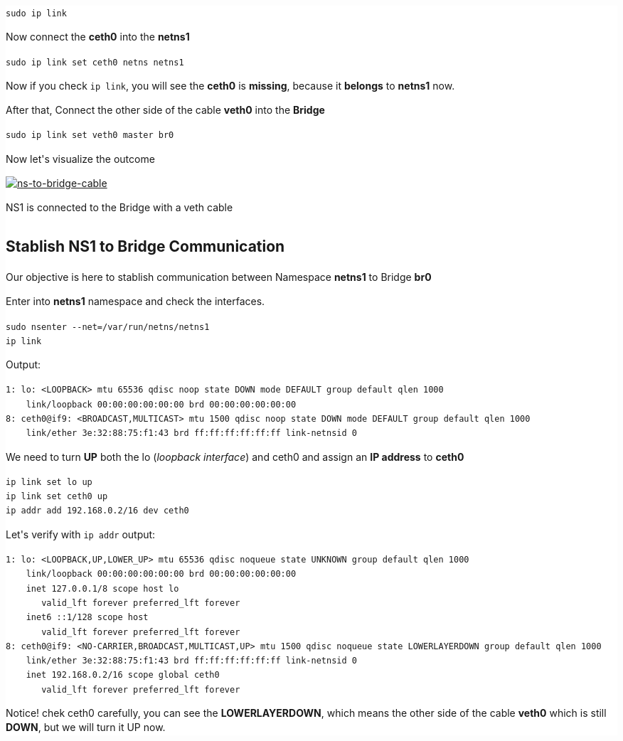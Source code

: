     sudo ip link

Now connect the **ceth0** into the **netns1**

    sudo ip link set ceth0 netns netns1
    
Now if you check `ip link`, you will see the **ceth0** is **missing**, because it **belongs** to **netns1** now.

After that, Connect the other side of the cable **veth0** into the **Bridge** 

    sudo ip link set veth0 master br0

Now let's visualize the outcome

<a href="https://ibb.co/CWvnL8J"><img src="https://i.ibb.co/pnZ3qwW/ns-to-bridge-cable.png" alt="ns-to-bridge-cable" border="0"></a>

NS1 is connected to the Bridge with a veth cable

##  Stablish NS1 to Bridge Communication
Our objective is here to stablish communication between Namespace **netns1** to Bridge **br0**

Enter into **netns1** namespace and check the interfaces.

    sudo nsenter --net=/var/run/netns/netns1
    ip link
Output:

    1: lo: <LOOPBACK> mtu 65536 qdisc noop state DOWN mode DEFAULT group default qlen 1000
        link/loopback 00:00:00:00:00:00 brd 00:00:00:00:00:00
    8: ceth0@if9: <BROADCAST,MULTICAST> mtu 1500 qdisc noop state DOWN mode DEFAULT group default qlen 1000
        link/ether 3e:32:88:75:f1:43 brd ff:ff:ff:ff:ff:ff link-netnsid 0

We need to turn **UP** both the lo (*loopback interface*) and ceth0 and assign an **IP address** to **ceth0**

    ip link set lo up
    ip link set ceth0 up
    ip addr add 192.168.0.2/16 dev ceth0
Let's verify with `ip addr`
output:

    1: lo: <LOOPBACK,UP,LOWER_UP> mtu 65536 qdisc noqueue state UNKNOWN group default qlen 1000
        link/loopback 00:00:00:00:00:00 brd 00:00:00:00:00:00
        inet 127.0.0.1/8 scope host lo
           valid_lft forever preferred_lft forever
        inet6 ::1/128 scope host
           valid_lft forever preferred_lft forever
    8: ceth0@if9: <NO-CARRIER,BROADCAST,MULTICAST,UP> mtu 1500 qdisc noqueue state LOWERLAYERDOWN group default qlen 1000
        link/ether 3e:32:88:75:f1:43 brd ff:ff:ff:ff:ff:ff link-netnsid 0
        inet 192.168.0.2/16 scope global ceth0
           valid_lft forever preferred_lft forever

 Notice! chek ceth0 carefully, you can see the **LOWERLAYERDOWN**, which means the other side of the cable **veth0** which is still **DOWN**, but we will turn it UP now.
